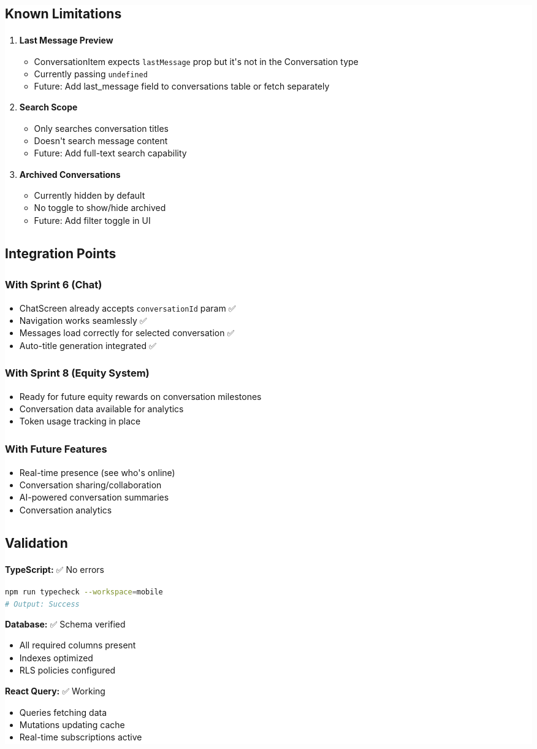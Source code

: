 ## Known Limitations

1. **Last Message Preview**
   - ConversationItem expects `lastMessage` prop but it's not in the Conversation type
   - Currently passing `undefined`
   - Future: Add last_message field to conversations table or fetch separately

2. **Search Scope**
   - Only searches conversation titles
   - Doesn't search message content
   - Future: Add full-text search capability

3. **Archived Conversations**
   - Currently hidden by default
   - No toggle to show/hide archived
   - Future: Add filter toggle in UI

## Integration Points

### With Sprint 6 (Chat)
- ChatScreen already accepts `conversationId` param ✅
- Navigation works seamlessly ✅
- Messages load correctly for selected conversation ✅
- Auto-title generation integrated ✅

### With Sprint 8 (Equity System)
- Ready for future equity rewards on conversation milestones
- Conversation data available for analytics
- Token usage tracking in place

### With Future Features
- Real-time presence (see who's online)
- Conversation sharing/collaboration
- AI-powered conversation summaries
- Conversation analytics

## Validation

**TypeScript:** ✅ No errors
```bash
npm run typecheck --workspace=mobile
# Output: Success
```

**Database:** ✅ Schema verified
- All required columns present
- Indexes optimized
- RLS policies configured

**React Query:** ✅ Working
- Queries fetching data
- Mutations updating cache
- Real-time subscriptions active
